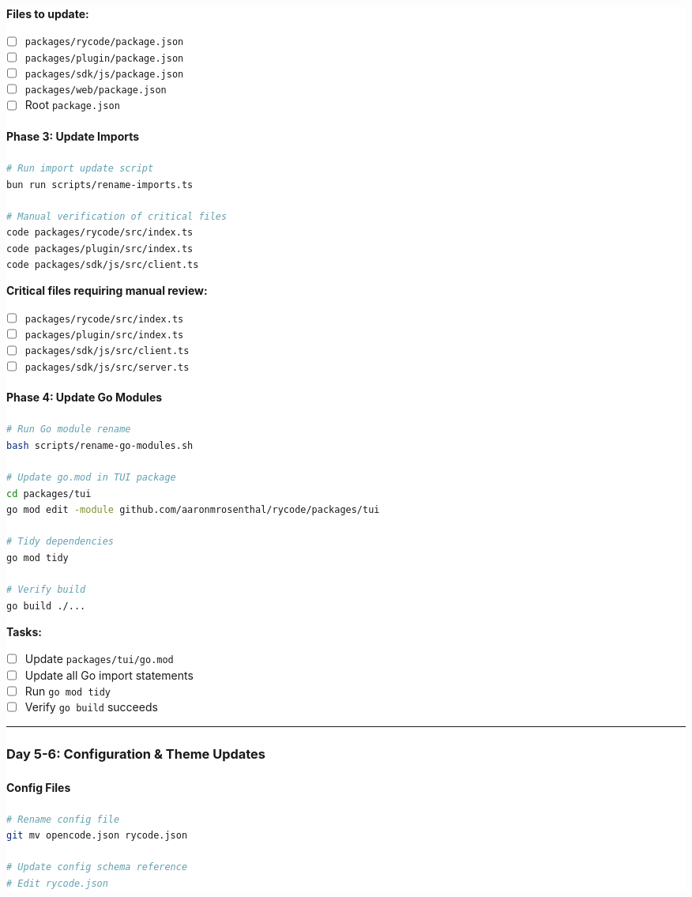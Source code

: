 **Files to update:**
- [ ] `packages/rycode/package.json`
- [ ] `packages/plugin/package.json`
- [ ] `packages/sdk/js/package.json`
- [ ] `packages/web/package.json`
- [ ] Root `package.json`

#### Phase 3: Update Imports
```bash
# Run import update script
bun run scripts/rename-imports.ts

# Manual verification of critical files
code packages/rycode/src/index.ts
code packages/plugin/src/index.ts
code packages/sdk/js/src/client.ts
```

**Critical files requiring manual review:**
- [ ] `packages/rycode/src/index.ts`
- [ ] `packages/plugin/src/index.ts`
- [ ] `packages/sdk/js/src/client.ts`
- [ ] `packages/sdk/js/src/server.ts`

#### Phase 4: Update Go Modules
```bash
# Run Go module rename
bash scripts/rename-go-modules.sh

# Update go.mod in TUI package
cd packages/tui
go mod edit -module github.com/aaronmrosenthal/rycode/packages/tui

# Tidy dependencies
go mod tidy

# Verify build
go build ./...
```

**Tasks:**
- [ ] Update `packages/tui/go.mod`
- [ ] Update all Go import statements
- [ ] Run `go mod tidy`
- [ ] Verify `go build` succeeds

---

### **Day 5-6: Configuration & Theme Updates**

#### Config Files
```bash
# Rename config file
git mv opencode.json rycode.json

# Update config schema reference
# Edit rycode.json
```
